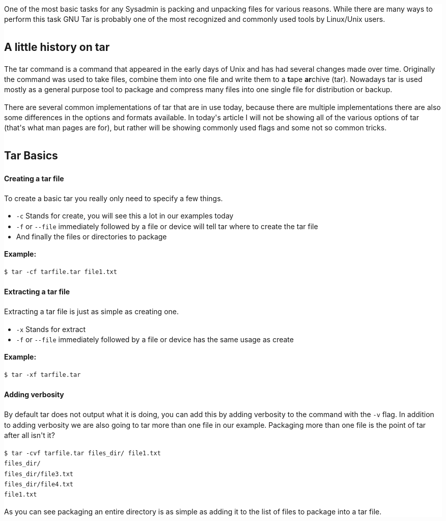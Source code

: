 
One of the most basic tasks for any Sysadmin is packing and unpacking files for various reasons. While there are many ways to perform this task GNU Tar is probably one of the most recognized and commonly used tools by Linux/Unix users.

## A little history on tar

The tar command is a command that appeared in the early days of Unix and has had several changes made over time. Originally the command was used to take files, combine them into one file and write them to a **t**ape **ar**chive (tar). Nowadays tar is used mostly as a general purpose tool to package and compress many files into one single file for distribution or backup.

There are several common implementations of tar that are in use today, because there are multiple implementations there are also some differences in the options and formats available. In today's article I will not be showing all of the various options of tar (that's what man pages are for), but rather will be showing commonly used flags and some not so common tricks.

## Tar Basics

#### Creating a tar file

To create a basic tar you really only need to specify a few things.
	
  * `-c` Stands for create, you will see this a lot in our examples today
  * `-f` or `--file` immediately followed by a file or device will tell tar where to create the tar file
  * And finally the files or directories to package

**Example:**

    $ tar -cf tarfile.tar file1.txt

#### Extracting a tar file

Extracting a tar file is just as simple as creating one.
	
  * `-x` Stands for extract
  * `-f` or `--file` immediately followed by a file or device has the same usage as create

**Example:**

    $ tar -xf tarfile.tar

#### Adding verbosity

By default tar does not output what it is doing, you can add this by adding verbosity to the command with the `-v` flag. In addition to adding verbosity we are also going to tar more than one file in our example. Packaging more than one file is the point of tar after all isn't it?

    $ tar -cvf tarfile.tar files_dir/ file1.txt
    files_dir/
    files_dir/file3.txt
    files_dir/file4.txt
    file1.txt

As you can see packaging an entire directory is as simple as adding it to the list of files to package into a tar file.
